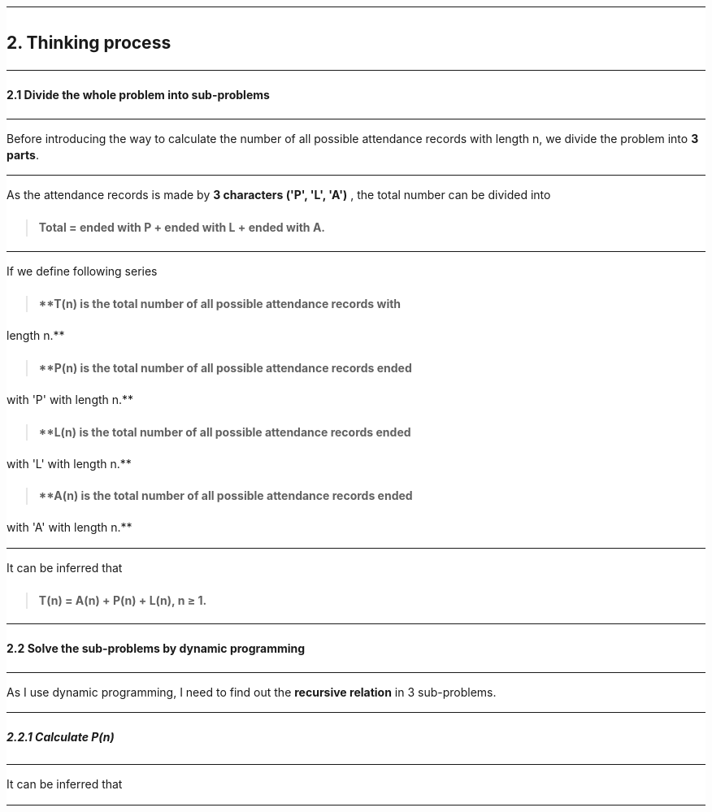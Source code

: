 * * *

## 2\. Thinking process

* * *

#### 2.1 Divide the whole problem into sub-problems

* * *

Before introducing the way to calculate the number of all possible attendance
records with length n, we divide the problem into **3 parts**.

* * *

As the attendance records is made by **3 characters ('P', 'L', 'A')** , the
total number can be divided into

> ####  **Total = ended with P + ended with L + ended with A**.

* * *

If we define following series

> ####  **T(n) is the total number of all possible attendance records with
length n.**

> ####  **P(n) is the total number of all possible attendance records ended
with 'P' with length n.**

> ####  **L(n) is the total number of all possible attendance records ended
with 'L' with length n.**

> ####  **A(n) is the total number of all possible attendance records ended
with 'A' with length n.**

* * *

It can be inferred that

> ####  **T(n) = A(n) + P(n) + L(n), n ≥ 1.**

* * *

#### 2.2 Solve the sub-problems by dynamic programming

* * *

As I use dynamic programming, I need to find out the **recursive relation** in
3 sub-problems.

* * *

##### 2.2.1 Calculate P(n)

* * *

It can be inferred that

* * *
